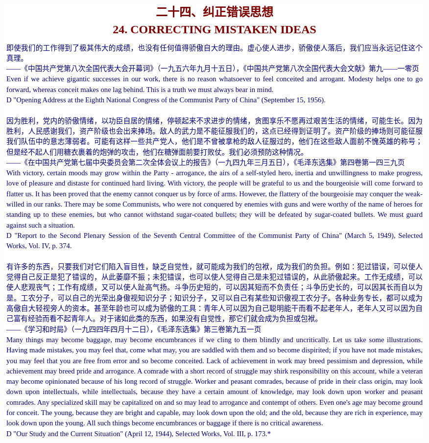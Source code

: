 <td>&#13;
			<p align="center" style="margin: 10px 5px"><b>&#13;
			<font size="5" color="#800000">二十四、纠正错误思想<br/>&#13;
			<font face="Times New Roman">24. CORRECTING MISTAKEN IDEAS</font></font></b></p></td>&#13;
			

<td>&#13;
			<p align="justify" style="margin: 10px 5px">&#13;
			<font color="#000080" face="Times New Roman">&#13;
			<span style="font-size: 11pt">&#13;
			即使我们的工作得到了极其伟大的成绩，也没有任何值得骄傲自大的理由。虚心使人进步，骄傲使人落后，我们应当永远记住这个真理。<br/>&#13;
			――《中国共产党第八次全国代表大会开幕词》（一九五六年九月十五日），《中国共产党第八次全国代表大会文献》第九――一零页<br/>&#13;
			Even if we achieve gigantic successes in our work, there is no &#13;
			reason whatsoever to feel conceited and arrogant. Modesty helps one &#13;
			to go forward, whereas conceit makes one lag behind. This is a truth &#13;
			we must always bear in mind.<br/>&#13;
			D "Opening Address at the Eighth National Congress of the Communist &#13;
			Party of China" (September 15, 1956).<br/>&#13;
			<br/>&#13;
			因为胜利，党内的骄傲情绪，以功臣自居的情绪，停顿起来不求进步的情绪，贪图享乐不愿再过艰苦生活的情绪，可能生长。因为胜利，人民感谢我们，资产阶级也会出来捧场。敌人的武力是不能征服我们的，这点已经得到证明了。资产阶级的捧场则可能征服我们队伍中的意志薄弱者。可能有这样一些共产党人，他们是不曾被拿枪的敌人征服过的，他们在这些敌人面前不愧英雄的称号；但是经不起人们用糖衣裹着的炮弹的攻击，他们在糖弹面前要打败仗。我们必须预防这种情况。<br/>&#13;
			――《在中国共产党第七届中央委员会第二次全体会议上的报告》（一九四九年三月五日），《毛泽东选集》第四卷第一四三九页<br/>&#13;
			With victory, certain moods may grow within the Party - arrogance, &#13;
			the airs of a self-styled hero, inertia and unwillingness to make &#13;
			progress, love of pleasure and distaste for continued hard living. &#13;
			With victory, the people will be grateful to us and the bourgeoisie &#13;
			will come forward to flatter us. It has been proved that the enemy &#13;
			cannot conquer us by force of arms. However, the flattery of the &#13;
			bourgeoisie may conquer the weak-willed in our ranks. There may be &#13;
			some Communists, who were not conquered by enemies with guns and &#13;
			were worthy of the name of heroes for standing up to these enemies, &#13;
			but who cannot withstand sugar-coated bullets; they will be defeated &#13;
			by sugar-coated bullets. We must guard against such a situation.<br/>&#13;
			D "Report to the Second Plenary Session of the Seventh Central &#13;
			Committee of the Communist Party of China" (March 5, 1949), Selected &#13;
			Works, Vol. IV, p. 374.<br/>&#13;
			<br/>&#13;
			有许多的东西，只要我们对它们陷入盲目性，缺乏自觉性，就可能成为我们的包袱，成为我们的负担。例如：犯过错误，可以使人觉得自己反正是犯了错误的，从此萎靡不振；未犯错误，也可以使人觉得自己是未犯过错误的，从此骄傲起来。工作无成绩，可以使人悲观丧气；工作有成绩，又可以使人趾高气扬。斗争历史短的，可以因其短而不负责任；斗争历史长的，可以因其长而自以为是。工农分子，可以自己的光荣出身傲视知识分子；知识分子，又可以自己有某些知识傲视工农分子。各种业务专长，都可以成为高傲自大轻视旁人的资本。甚至年龄也可以成为骄傲的工具：青年人可以因为自己聪明能干而看不起老年人，老年人又可以因为自己富有经验而看不起青年人。对于诸如此类的东西，如果没有自觉性，那它们就会成为负担或包袱。<br/>&#13;
			――《学习和时局》（一九四四年四月十二日），《毛泽东选集》第三卷第九五一页<br/>&#13;
			Many things may become baggage, may become encumbrances if we cling &#13;
			to them blindly and uncritically. Let us take some illustrations. &#13;
			Having made mistakes, you may feel that, come what may, you are &#13;
			saddled with them and so become dispirited; if you have not made &#13;
			mistakes, you may feel that you are free from error and so become &#13;
			conceited. Lack of achievement in work may breed pessimism and &#13;
			depression, while achievement may breed pride and arrogance. A &#13;
			comrade with a short record of struggle may shirk responsibility on &#13;
			this account, while a veteran may become opinionated because of his &#13;
			long record of struggle. Worker and peasant comrades, because of &#13;
			pride in their class origin, may look down upon intellectuals, while &#13;
			intellectuals, because they have a certain amount of knowledge, may &#13;
			look down upon worker and peasant comrades. Any specialized skill &#13;
			may be capitalized on and so may lead to arrogance and contempt of &#13;
			others. Even one's age may become ground for conceit. The young, &#13;
			because they are bright and capable, may look down upon the old; and &#13;
			the old, because they are rich in experience, may look down upon the &#13;
			young. All such things become encumbrances or baggage if there is no &#13;
			critical awareness.<br/>&#13;
			D "Our Study and the Current Situation" (April 12, 1944), Selected &#13;
			Works, Vol. III, p. 173.*<br/>&#13;
